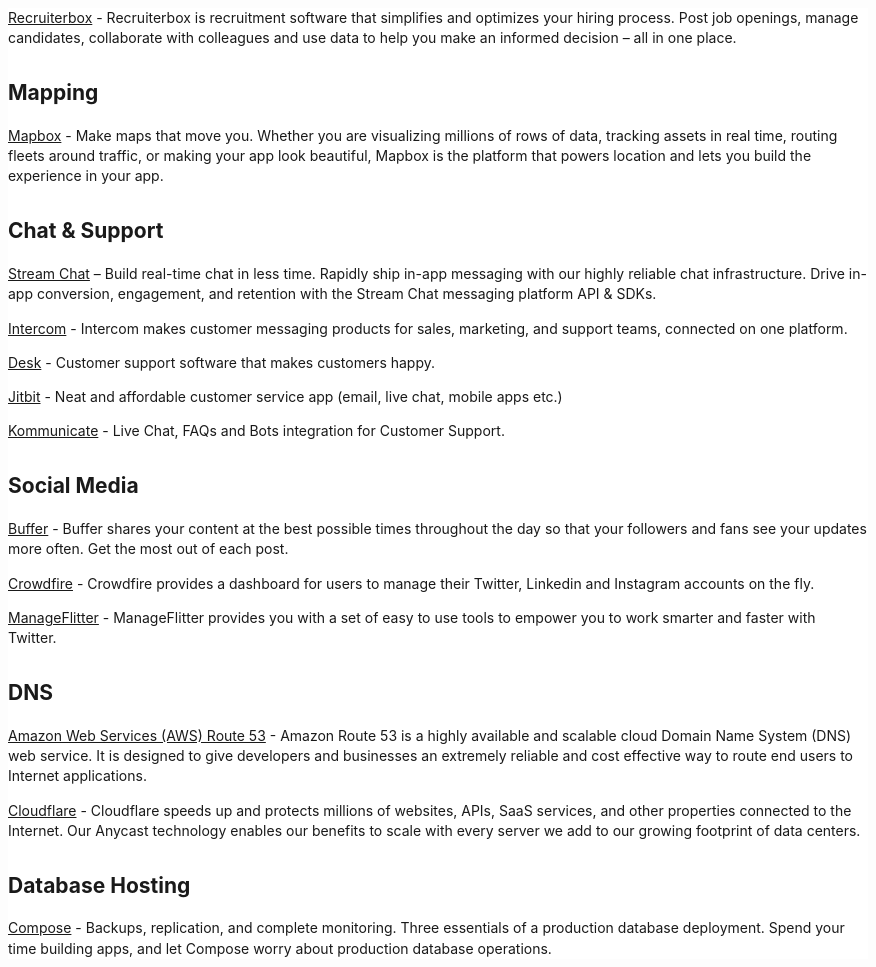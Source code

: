 [Recruiterbox](http://recruiterbox.com/recruitment-software-demo/) - Recruiterbox is recruitment software that simplifies and optimizes your hiring process. Post job openings, manage candidates, collaborate with colleagues and use data to help you make an informed decision – all in one place.

## Mapping

[Mapbox](https://mapbox.com) - Make maps that move you. Whether you are visualizing millions of rows of data, tracking assets in real time, routing fleets around traffic, or making your app look beautiful, Mapbox is the platform that powers location and lets you build the experience in your app.

## Chat & Support

[Stream Chat](https://getstream.io/chat/) – Build real-time chat in less time. Rapidly ship in-app messaging with our highly reliable chat infrastructure. Drive in-app conversion, engagement, and retention with the Stream Chat messaging platform API & SDKs.

[Intercom](https://intercom.com) - Intercom makes customer messaging products for sales, marketing, and support teams, connected on one platform.

[Desk](https://desk.com) - Customer support software that makes customers happy.

[Jitbit](https://www.jitbit.com) - Neat and affordable customer service app (email, live chat, mobile apps etc.)

[Kommunicate](https://www.kommunicate.io/) - Live Chat, FAQs and Bots integration for Customer Support.

## Social Media

[Buffer](https://buffer.com) - Buffer shares your content at the best possible times throughout the day so that your followers and fans see your updates more often. Get the most out of each post.

[Crowdfire](https://crowdfireapp.com) - Crowdfire provides a dashboard for users to manage their Twitter, Linkedin and Instagram accounts on the fly.

[ManageFlitter](https://manageflitter.com/) - ManageFlitter provides you with a set of easy to use tools to empower you to work smarter and faster with Twitter.

## DNS

[Amazon Web Services (AWS) Route 53](https://aws.amazon.com/route53/) - Amazon Route 53 is a highly available and scalable cloud Domain Name System (DNS) web service. It is designed to give developers and businesses an extremely reliable and cost effective way to route end users to Internet applications.

[Cloudflare](https://cloudflare.com) - Cloudflare speeds up and protects millions of websites, APIs, SaaS services, and other properties connected to the Internet. Our Anycast technology enables our benefits to scale with every server we add to our growing footprint of data centers.

## Database Hosting

[Compose](https://compose.com) - Backups, replication, and complete monitoring. Three essentials of a production database deployment. Spend your time building apps, and let Compose worry about production database operations.
